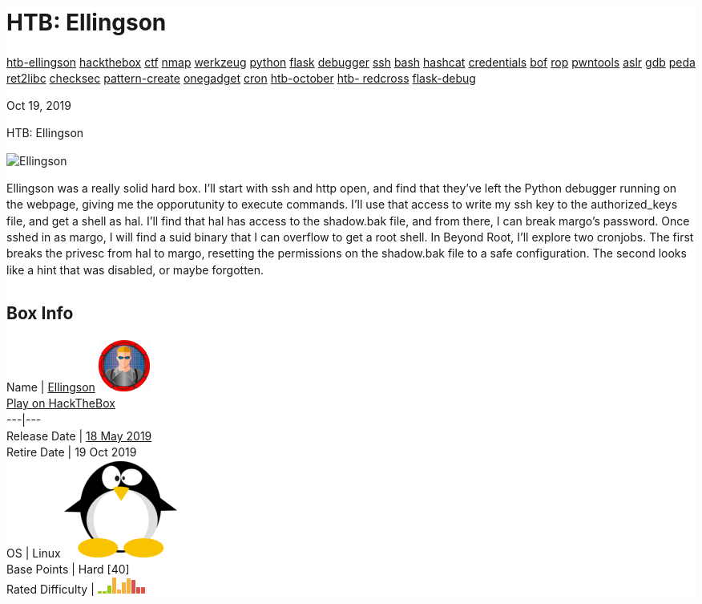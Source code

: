 # HTB: Ellingson

[htb-ellingson](/tags#htb-ellingson ) [hackthebox](/tags#hackthebox )
[ctf](/tags#ctf ) [nmap](/tags#nmap ) [werkzeug](/tags#werkzeug )
[python](/tags#python ) [flask](/tags#flask ) [debugger](/tags#debugger )
[ssh](/tags#ssh ) [bash](/tags#bash ) [hashcat](/tags#hashcat )
[credentials](/tags#credentials ) [bof](/tags#bof ) [rop](/tags#rop )
[pwntools](/tags#pwntools ) [aslr](/tags#aslr ) [gdb](/tags#gdb )
[peda](/tags#peda ) [ret2libc](/tags#ret2libc ) [checksec](/tags#checksec )
[pattern-create](/tags#pattern-create ) [onegadget](/tags#onegadget )
[cron](/tags#cron ) [htb-october](/tags#htb-october ) [htb-
redcross](/tags#htb-redcross ) [flask-debug](/tags#flask-debug )  
  
Oct 19, 2019

HTB: Ellingson

![Ellingson](https://0xdfimages.gitlab.io/img/ellingson-cover.png)

Ellingson was a really solid hard box. I’ll start with ssh and http open, and
find that they’ve left the Python debugger running on the webpage, giving me
the opporutunity to execute commands. I’ll use that access to write my ssh key
to the authorized_keys file, and get a shell as hal. I’ll find that hal has
access to the shadow.bak file, and from there, I can break margo’s password.
Once sshed in as margo, I will find a suid binary that I can overflow to get a
root shell. In Beyond Root, I’ll explore two cronjobs. The first breaks the
privesc from hal to margo, resetting the permissions on the shadow.bak file to
a safe configuration. The second looks like a hint that was disabled, or maybe
forgotten.

## Box Info

Name | [Ellingson](https://hacktheboxltd.sjv.io/g1jVD9?u=https%3A%2F%2Fapp.hackthebox.com%2Fmachines%2Fellingson) [ ![Ellingson](../img/box-ellingson.png)](https://hacktheboxltd.sjv.io/g1jVD9?u=https%3A%2F%2Fapp.hackthebox.com%2Fmachines%2Fellingson)  
[Play on
HackTheBox](https://hacktheboxltd.sjv.io/g1jVD9?u=https%3A%2F%2Fapp.hackthebox.com%2Fmachines%2Fellingson)  
---|---  
Release Date | [18 May 2019](https://twitter.com/hackthebox_eu/status/1129017015132393472)  
Retire Date | 19 Oct 2019  
OS | Linux ![Linux](../img/Linux.png)  
Base Points | Hard [40]  
Rated Difficulty | ![Rated difficulty for Ellingson](../img/ellingson-diff.png)  
